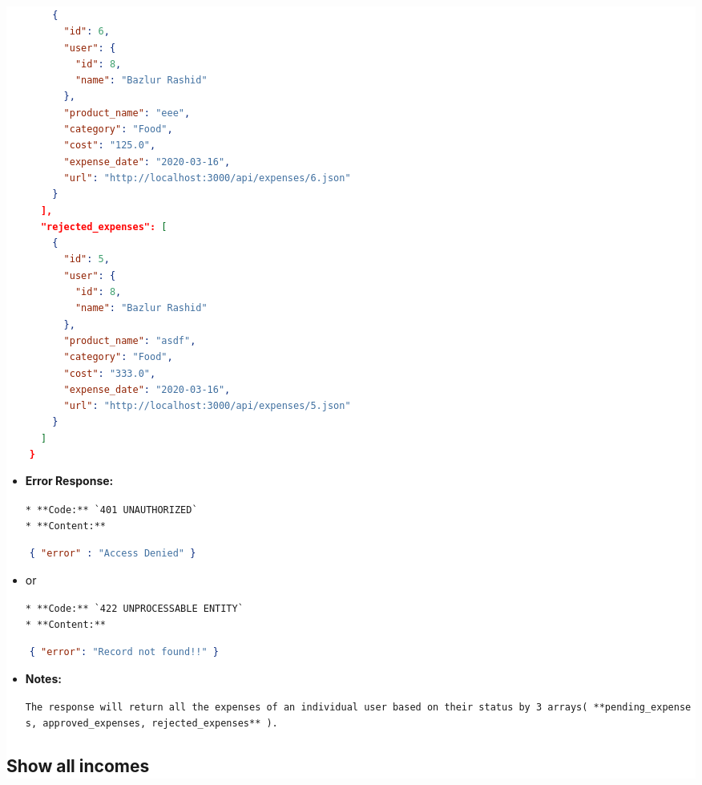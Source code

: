 ```json
        {
          "id": 6,
          "user": {
            "id": 8,
            "name": "Bazlur Rashid"
          },
          "product_name": "eee",
          "category": "Food",
          "cost": "125.0",
          "expense_date": "2020-03-16",
          "url": "http://localhost:3000/api/expenses/6.json"
        }
      ],
      "rejected_expenses": [
        {
          "id": 5,
          "user": {
            "id": 8,
            "name": "Bazlur Rashid"
          },
          "product_name": "asdf",
          "category": "Food",
          "cost": "333.0",
          "expense_date": "2020-03-16",
          "url": "http://localhost:3000/api/expenses/5.json"
        }
      ]
    }
```
   
* **Error Response:**

      * **Code:** `401 UNAUTHORIZED`
      * **Content:** 
```json
    { "error" : "Access Denied" }
```

* or

      * **Code:** `422 UNPROCESSABLE ENTITY`
      * **Content:** 
```json
    { "error": "Record not found!!" }
```

* **Notes:**

      The response will return all the expenses of an individual user based on their status by 3 arrays( **pending_expenses, approved_expenses, rejected_expenses** ).
  
  

## Show all incomes
